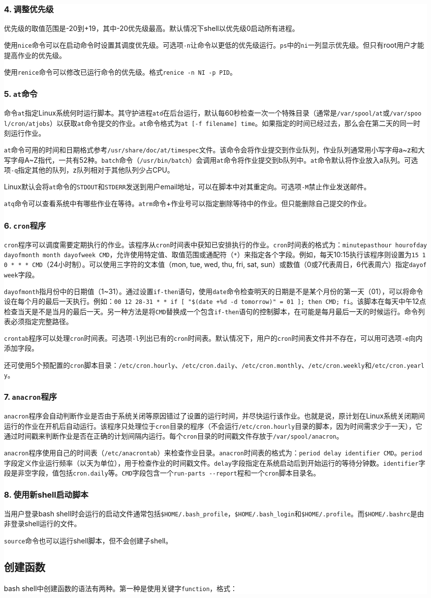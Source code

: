 ### 4. 调整优先级

优先级的取值范围是-20到+19，其中-20优先级最高。默认情况下shell以优先级0启动所有进程。

使用`nice`命令可以在启动命令时设置其调度优先级。可选项`-n`让命令以更低的优先级运行。`ps`中的`ni`一列显示优先级。但只有root用户才能提高作业的优先级。

使用`renice`命令可以修改已运行命令的优先级。格式`renice -n NI -p PID`。

### 5. `at`命令

命令`at`指定Linux系统何时运行脚本。其守护进程`atd`在后台运行，默认每60秒检查一次一个特殊目录（通常是`/var/spool/at`或`/var/spool/cron/atjobs`）以获取`at`命令提交的作业。`at`命令格式为`at [-f filename] time`。如果指定的时间已经过去，那么会在第二天的同一时刻运行作业。

`at`命令可用的时间和日期格式参考`/usr/share/doc/at/timespec`文件。该命令会将作业提交到作业队列，作业队列通常用小写字母a~z和大写字母A~Z指代，一共有52种。`batch`命令（`/usr/bin/batch`）会调用`at`命令将作业提交到b队列中。`at`命令默认将作业放入a队列。可选项`-q`指定其他的队列，z队列相对于其他队列少占CPU。

Linux默认会将`at`命令的`STDOUT`和`STDERR`发送到用户email地址，可以在脚本中对其重定向。可选项`-M`禁止作业发送邮件。

`atq`命令可以查看系统中有哪些作业在等待。`atrm`命令+作业号可以指定删除等待中的作业。但只能删除自己提交的作业。

### 6. `cron`程序

`cron`程序可以调度需要定期执行的作业。该程序从`cron`时间表中获知已安排执行的作业。`cron`时间表的格式为：`minutepasthour hourofday dayofmonth month dayofweek CMD`，允许使用特定值、取值范围或通配符（`*`）来指定各个字段。例如，每天10:15执行该程序则设置为`15 10 * * * CMD`（24小时制）。可以使用三字符的文本值（mon, tue, wed, thu, fri, sat, sun）或数值（0或7代表周日，6代表周六）指定`dayofweek`字段。

`dayofmonth`指月份中的日期值（1~31）。通过设置`if-then`语句，使用`date`命令检查明天的日期是不是某个月份的第一天（01），可以将命令设在每个月的最后一天执行。例如：`00 12 28-31 * * if [ "$(date +%d -d tomorrow)" = 01 ]; then CMD; fi`。该脚本在每天中午12点检查当天是不是当月的最后一天。另一种方法是将`CMD`替换成一个包含`if-then`语句的控制脚本，在可能是每月最后一天的时候运行。命令列表必须指定完整路径。

`crontab`程序可以处理`cron`时间表。可选项`-l`列出已有的`cron`时间表。默认情况下，用户的`cron`时间表文件并不存在，可以用可选项`-e`向内添加字段。

还可使用5个预配置的`cron`脚本目录：`/etc/cron.hourly`、`/etc/cron.daily`、`/etc/cron.monthly`、`/etc/cron.weekly`和`/etc/cron.yearly`。

### 7. `anacron`程序

`anacron`程序会自动判断作业是否由于系统关闭等原因错过了设置的运行时间，并尽快运行该作业。也就是说，原计划在Linux系统关闭期间运行的作业在开机后自动运行。该程序只处理位于`cron`目录的程序（不会运行`/etc/cron.hourly`目录的脚本，因为时间需求少于一天），它通过时间戳来判断作业是否在正确的计划间隔内运行。每个`cron`目录的时间戳文件存放于`/var/spool/anacron`。

`anacron`程序使用自己的时间表（`/etc/anacrontab`）来检查作业目录。`anacron`时间表的格式为：`period delay identifier CMD`。`period`字段定义作业运行频率（以天为单位），用于检查作业的时间戳文件。`delay`字段指定在系统启动后到开始运行的等待分钟数。`identifier`字段是非空字段，值包括`cron.daily`等。`CMD`字段包含一个`run-parts --report`程和一个`cron`脚本目录名。

### 8. 使用新shell启动脚本

当用户登录bash shell时会运行的启动文件通常包括`$HOME/.bash_profile`，`$HOME/.bash_login`和`$HOME/.profile`。而`$HOME/.bashrc`是由非登录shell运行的文件。

`source`命令也可以运行shell脚本，但不会创建子shell。

## 创建函数

bash shell中创建函数的语法有两种。第一种是使用关键字`function`，格式：
